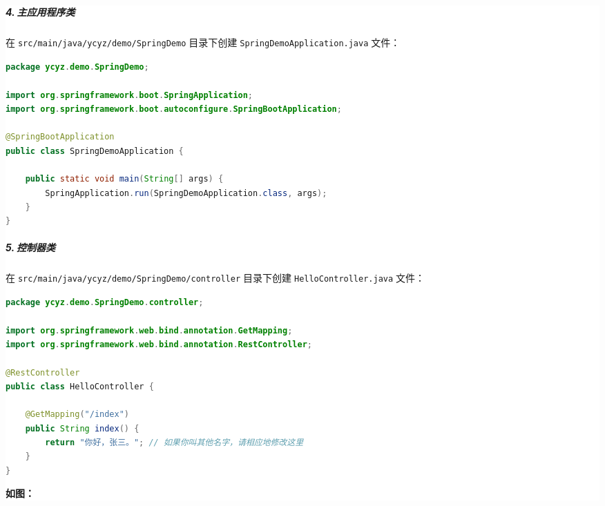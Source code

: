 
##### 4. 主应用程序类

在 `src/main/java/ycyz/demo/SpringDemo` 目录下创建 `SpringDemoApplication.java` 文件：

```java
package ycyz.demo.SpringDemo;

import org.springframework.boot.SpringApplication;
import org.springframework.boot.autoconfigure.SpringBootApplication;

@SpringBootApplication
public class SpringDemoApplication {

    public static void main(String[] args) {
        SpringApplication.run(SpringDemoApplication.class, args);
    }
}
```


##### 5. 控制器类

在 `src/main/java/ycyz/demo/SpringDemo/controller` 目录下创建 `HelloController.java` 文件：

```java
package ycyz.demo.SpringDemo.controller;

import org.springframework.web.bind.annotation.GetMapping;
import org.springframework.web.bind.annotation.RestController;

@RestController
public class HelloController {

    @GetMapping("/index")
    public String index() {
        return "你好，张三。"; // 如果你叫其他名字，请相应地修改这里
    }
}
```

**如图：**